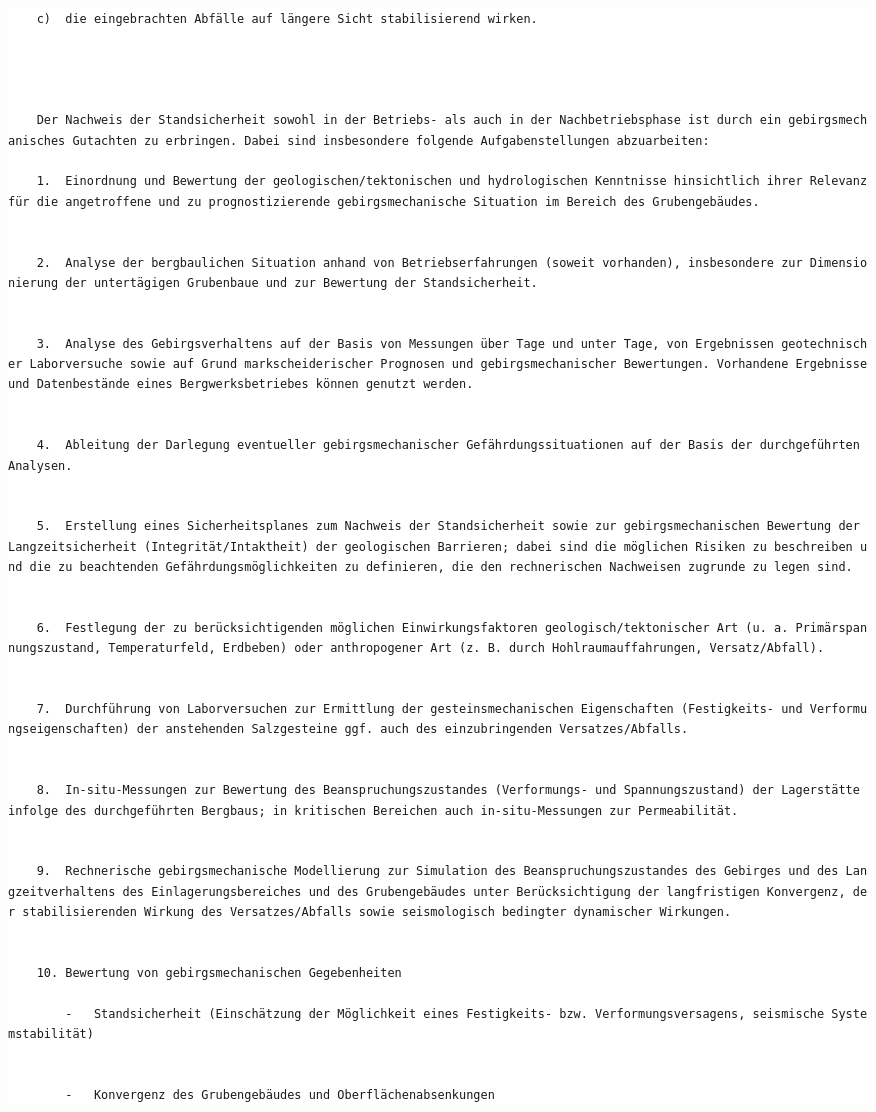 
        c)  die eingebrachten Abfälle auf längere Sicht stabilisierend wirken.




        Der Nachweis der Standsicherheit sowohl in der Betriebs- als auch in der Nachbetriebsphase ist durch ein gebirgsmechanisches Gutachten zu erbringen. Dabei sind insbesondere folgende Aufgabenstellungen abzuarbeiten:

        1.  Einordnung und Bewertung der geologischen/tektonischen und hydrologischen Kenntnisse hinsichtlich ihrer Relevanz für die angetroffene und zu prognostizierende gebirgsmechanische Situation im Bereich des Grubengebäudes.


        2.  Analyse der bergbaulichen Situation anhand von Betriebserfahrungen (soweit vorhanden), insbesondere zur Dimensionierung der untertägigen Grubenbaue und zur Bewertung der Standsicherheit.


        3.  Analyse des Gebirgsverhaltens auf der Basis von Messungen über Tage und unter Tage, von Ergebnissen geotechnischer Laborversuche sowie auf Grund markscheiderischer Prognosen und gebirgsmechanischer Bewertungen. Vorhandene Ergebnisse und Datenbestände eines Bergwerksbetriebes können genutzt werden.


        4.  Ableitung der Darlegung eventueller gebirgsmechanischer Gefährdungssituationen auf der Basis der durchgeführten Analysen.


        5.  Erstellung eines Sicherheitsplanes zum Nachweis der Standsicherheit sowie zur gebirgsmechanischen Bewertung der Langzeitsicherheit (Integrität/Intaktheit) der geologischen Barrieren; dabei sind die möglichen Risiken zu beschreiben und die zu beachtenden Gefährdungsmöglichkeiten zu definieren, die den rechnerischen Nachweisen zugrunde zu legen sind.


        6.  Festlegung der zu berücksichtigenden möglichen Einwirkungsfaktoren geologisch/tektonischer Art (u. a. Primärspannungszustand, Temperaturfeld, Erdbeben) oder anthropogener Art (z. B. durch Hohlraumauffahrungen, Versatz/Abfall).


        7.  Durchführung von Laborversuchen zur Ermittlung der gesteinsmechanischen Eigenschaften (Festigkeits- und Verformungseigenschaften) der anstehenden Salzgesteine ggf. auch des einzubringenden Versatzes/Abfalls.


        8.  In-situ-Messungen zur Bewertung des Beanspruchungszustandes (Verformungs- und Spannungszustand) der Lagerstätte infolge des durchgeführten Bergbaus; in kritischen Bereichen auch in-situ-Messungen zur Permeabilität.


        9.  Rechnerische gebirgsmechanische Modellierung zur Simulation des Beanspruchungszustandes des Gebirges und des Langzeitverhaltens des Einlagerungsbereiches und des Grubengebäudes unter Berücksichtigung der langfristigen Konvergenz, der stabilisierenden Wirkung des Versatzes/Abfalls sowie seismologisch bedingter dynamischer Wirkungen.


        10. Bewertung von gebirgsmechanischen Gegebenheiten

            -   Standsicherheit (Einschätzung der Möglichkeit eines Festigkeits- bzw. Verformungsversagens, seismische Systemstabilität)


            -   Konvergenz des Grubengebäudes und Oberflächenabsenkungen
